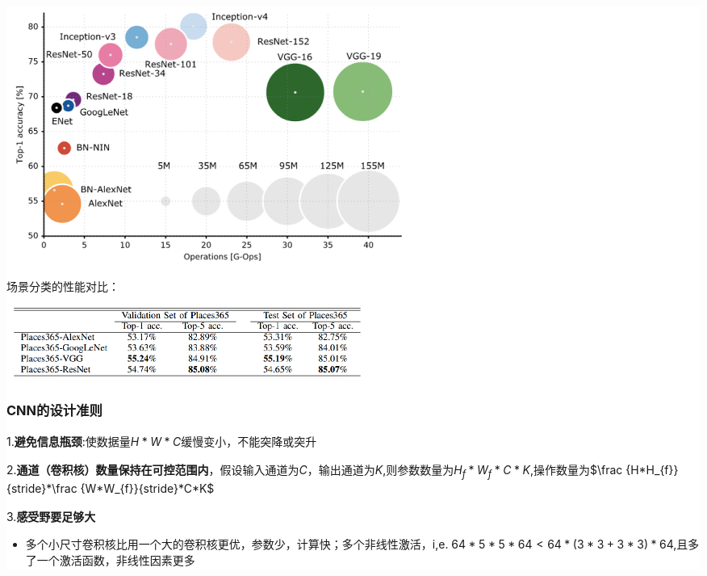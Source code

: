 <img src="CNN/image-20191203184638688.png" alt="image-20191203184638688" style="zoom:50%;" />

场景分类的性能对比：

<img src="CNN/image-20191203185114194.png" alt="image-20191203185114194" style="zoom:50%;" />

### CNN的设计准则

1.**避免信息瓶颈**:使数据量$H*W*C$缓慢变小，不能突降或突升

2.**通道（卷积核）数量保持在可控范围内**，假设输入通道为$C$，输出通道为$K$,则参数数量为$H_{f}*W_{f}*C*K$,操作数量为$\frac {H*H_{f}}{stride}*\frac {W*W_{f}}{stride}*C*K$

3.**感受野要足够大**

- 多个小尺寸卷积核比用一个大的卷积核更优，参数少，计算快；多个非线性激活，i,e. $64*5*5*64<64*(3*3+3*3)*64$,且多了一个激活函数，非线性因素更多
